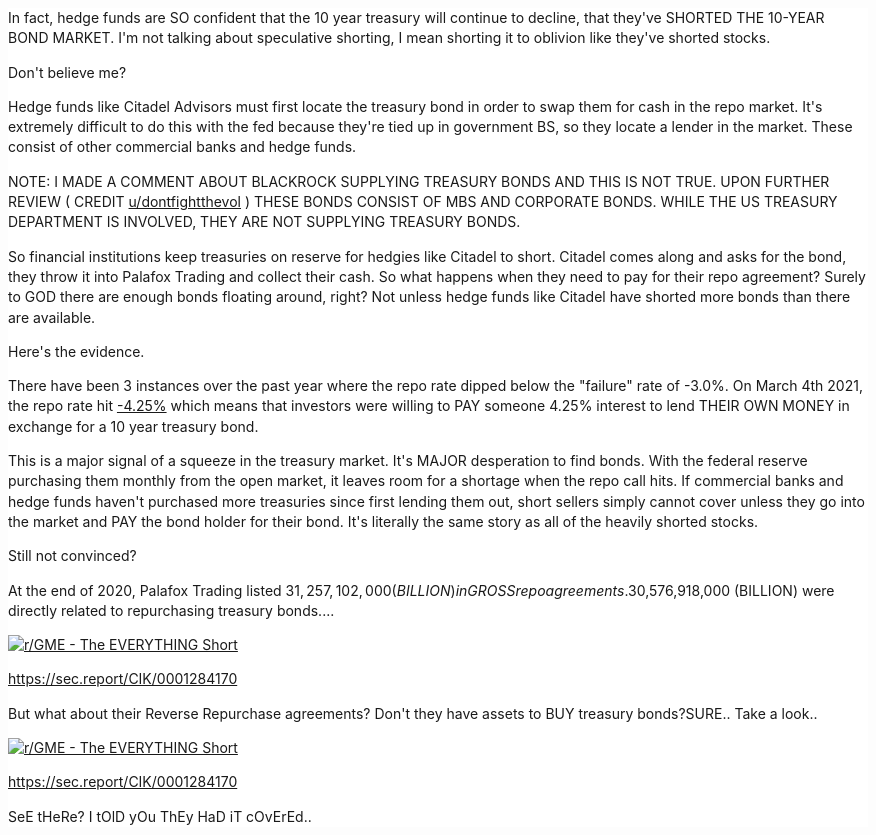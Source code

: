 In fact, hedge funds are SO confident that the 10 year treasury will continue to decline, that they've SHORTED THE 10-YEAR BOND MARKET. I'm not talking about speculative shorting, I mean shorting it to oblivion like they've shorted stocks.

Don't believe me?

Hedge funds like Citadel Advisors must first locate the treasury bond in order to swap them for cash in the repo market. It's extremely difficult to do this with the fed because they're tied up in government BS, so they locate a lender in the market. These consist of other commercial banks and hedge funds.

NOTE: I MADE A COMMENT ABOUT BLACKROCK SUPPLYING TREASURY BONDS AND THIS IS NOT TRUE. UPON FURTHER REVIEW ( CREDIT [u/dontfightthevol](https://www.reddit.com/u/dontfightthevol/) ) THESE BONDS CONSIST OF MBS AND CORPORATE BONDS. WHILE THE US TREASURY DEPARTMENT IS INVOLVED, THEY ARE NOT SUPPLYING TREASURY BONDS.

So financial institutions keep treasuries on reserve for hedgies like Citadel to short. Citadel comes along and asks for the bond, they throw it into Palafox Trading and collect their cash. So what happens when they need to pay for their repo agreement? Surely to GOD there are enough bonds floating around, right? Not unless hedge funds like Citadel have shorted more bonds than there are available.

Here's the evidence.

There have been 3 instances over the past year where the repo rate dipped below the "failure" rate of -3.0%. On March 4th 2021, the repo rate hit [-4.25%](https://www.reuters.com/article/usa-bonds-repo/explainer-u-s-treasury-sell-off-spills-over-to-repo-market-idUSL2N2L32FR) which means that investors were willing to PAY someone 4.25% interest to lend THEIR OWN MONEY in exchange for a 10 year treasury bond.

This is a major signal of a squeeze in the treasury market. It's MAJOR desperation to find bonds. With the federal reserve purchasing them monthly from the open market, it leaves room for a shortage when the repo call hits. If commercial banks and hedge funds haven't purchased more treasuries since first lending them out, short sellers simply cannot cover unless they go into the market and PAY the bond holder for their bond. It's literally the same story as all of the heavily shorted stocks.

Still not convinced?

At the end of 2020, Palafox Trading listed $31,257,102,000 (BILLION) in GROSS repo agreements. $30,576,918,000 (BILLION) were directly related to repurchasing treasury bonds....

[![r/GME - The EVERYTHING Short](https://preview.redd.it/m3lg8nzog9q61.png?width=726&format=png&auto=webp&s=747e1f671323227be9c0220aec18f8ec245d3cf1)](https://preview.redd.it/m3lg8nzog9q61.png?width=726&format=png&auto=webp&s=747e1f671323227be9c0220aec18f8ec245d3cf1)

https://sec.report/CIK/0001284170

But what about their Reverse Repurchase agreements? Don't they have assets to BUY treasury bonds?SURE.. Take a look..

[![r/GME - The EVERYTHING Short](https://preview.redd.it/wt8fbrlrg9q61.png?width=371&format=png&auto=webp&s=72f939a98e0dc34a08b8a58e89ef68045a8e78a7)](https://preview.redd.it/wt8fbrlrg9q61.png?width=371&format=png&auto=webp&s=72f939a98e0dc34a08b8a58e89ef68045a8e78a7)

https://sec.report/CIK/0001284170

SeE tHeRe? I tOlD yOu ThEy HaD iT cOvErEd..
